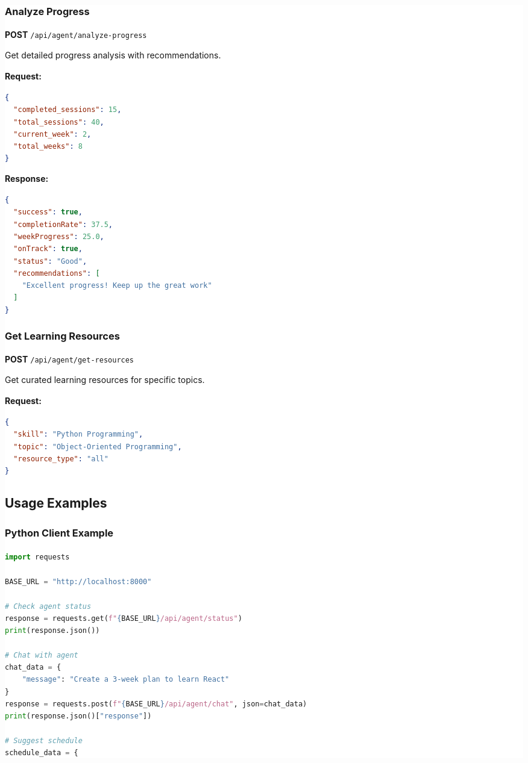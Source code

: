### Analyze Progress

**POST** `/api/agent/analyze-progress`

Get detailed progress analysis with recommendations.

**Request:**
```json
{
  "completed_sessions": 15,
  "total_sessions": 40,
  "current_week": 2,
  "total_weeks": 8
}
```

**Response:**
```json
{
  "success": true,
  "completionRate": 37.5,
  "weekProgress": 25.0,
  "onTrack": true,
  "status": "Good",
  "recommendations": [
    "Excellent progress! Keep up the great work"
  ]
}
```

### Get Learning Resources

**POST** `/api/agent/get-resources`

Get curated learning resources for specific topics.

**Request:**
```json
{
  "skill": "Python Programming",
  "topic": "Object-Oriented Programming",
  "resource_type": "all"
}
```

## Usage Examples

### Python Client Example

```python
import requests

BASE_URL = "http://localhost:8000"

# Check agent status
response = requests.get(f"{BASE_URL}/api/agent/status")
print(response.json())

# Chat with agent
chat_data = {
    "message": "Create a 3-week plan to learn React"
}
response = requests.post(f"{BASE_URL}/api/agent/chat", json=chat_data)
print(response.json()["response"])

# Suggest schedule
schedule_data = {
```